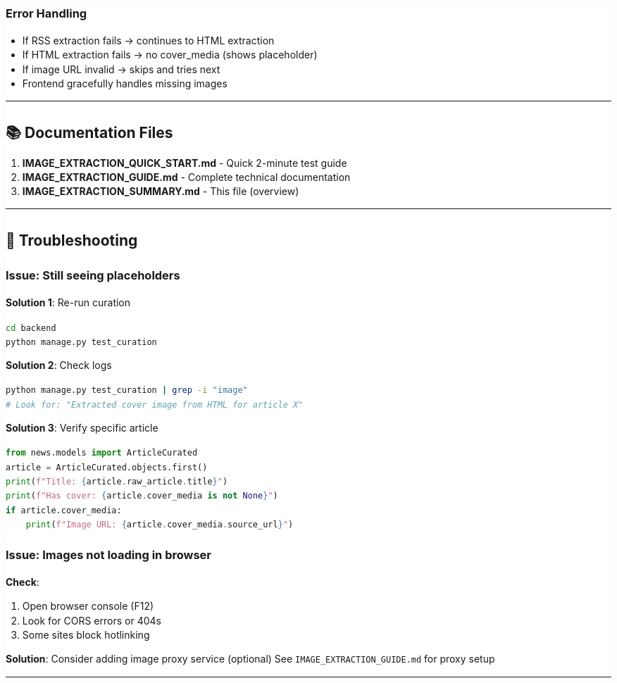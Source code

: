 ### Error Handling

- If RSS extraction fails → continues to HTML extraction
- If HTML extraction fails → no cover_media (shows placeholder)
- If image URL invalid → skips and tries next
- Frontend gracefully handles missing images

---

## 📚 Documentation Files

1. **IMAGE_EXTRACTION_QUICK_START.md** - Quick 2-minute test guide
2. **IMAGE_EXTRACTION_GUIDE.md** - Complete technical documentation
3. **IMAGE_EXTRACTION_SUMMARY.md** - This file (overview)

---

## 🐛 Troubleshooting

### Issue: Still seeing placeholders

**Solution 1**: Re-run curation
```bash
cd backend
python manage.py test_curation
```

**Solution 2**: Check logs
```bash
python manage.py test_curation | grep -i "image"
# Look for: "Extracted cover image from HTML for article X"
```

**Solution 3**: Verify specific article
```python
from news.models import ArticleCurated
article = ArticleCurated.objects.first()
print(f"Title: {article.raw_article.title}")
print(f"Has cover: {article.cover_media is not None}")
if article.cover_media:
    print(f"Image URL: {article.cover_media.source_url}")
```

### Issue: Images not loading in browser

**Check**:
1. Open browser console (F12)
2. Look for CORS errors or 404s
3. Some sites block hotlinking

**Solution**: Consider adding image proxy service (optional)
See `IMAGE_EXTRACTION_GUIDE.md` for proxy setup

---
